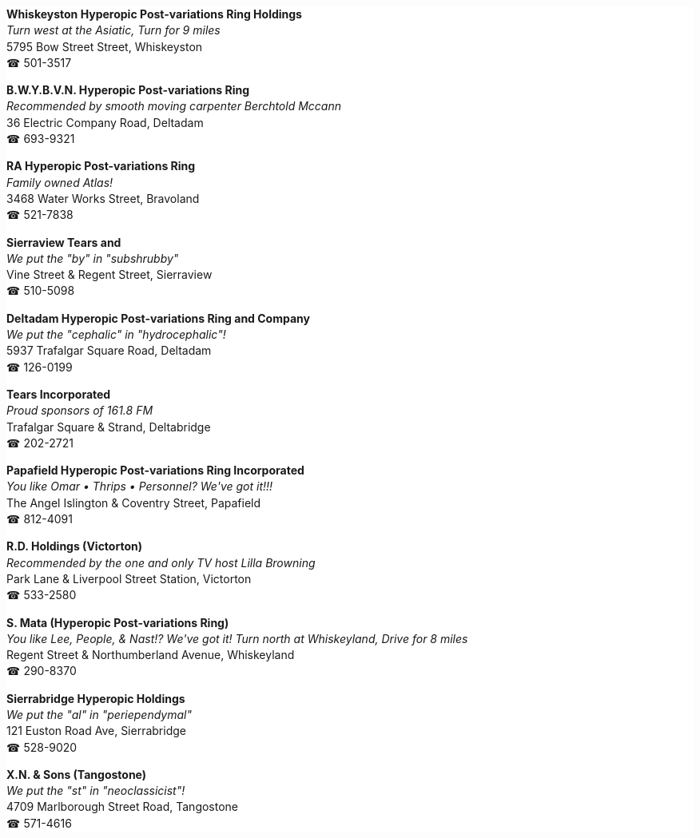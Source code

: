 **Whiskeyston Hyperopic Post-variations Ring Holdings**  
_Turn west at the Asiatic, Turn for 9 miles_  
5795 Bow Street Street, Whiskeyston  
☎ 501-3517

**B.W.Y.B.V.N. Hyperopic Post-variations Ring**  
_Recommended by smooth moving carpenter Berchtold Mccann_  
36 Electric Company Road, Deltadam  
☎ 693-9321

**RA Hyperopic Post-variations Ring**  
_Family owned Atlas!_  
3468 Water Works Street, Bravoland  
☎ 521-7838

**Sierraview Tears and**  
_We put the "by" in "subshrubby"_  
Vine Street & Regent Street, Sierraview  
☎ 510-5098

**Deltadam Hyperopic Post-variations Ring and Company**  
_We put the "cephalic" in "hydrocephalic"!_  
5937 Trafalgar Square Road, Deltadam  
☎ 126-0199

**Tears Incorporated**  
_Proud sponsors of 161.8 FM_  
Trafalgar Square & Strand, Deltabridge  
☎ 202-2721

**Papafield Hyperopic Post-variations Ring Incorporated**  
_You like Omar • Thrips • Personnel? We've got it!!!_  
The Angel Islington & Coventry Street, Papafield  
☎ 812-4091

**R.D. Holdings (Victorton)**  
_Recommended by the one and only TV host Lilla Browning_  
Park Lane & Liverpool Street Station, Victorton  
☎ 533-2580

**S. Mata (Hyperopic Post-variations Ring)**  
_You like Lee, People, & Nast!? We've got it! 
Turn north at Whiskeyland, Drive for 8 miles_  
Regent Street & Northumberland Avenue, Whiskeyland  
☎ 290-8370

**Sierrabridge Hyperopic Holdings**  
_We put the "al" in "periependymal"_  
121 Euston Road Ave, Sierrabridge  
☎ 528-9020

**X.N. & Sons (Tangostone)**  
_We put the "st" in "neoclassicist"!_  
4709 Marlborough Street Road, Tangostone  
☎ 571-4616

